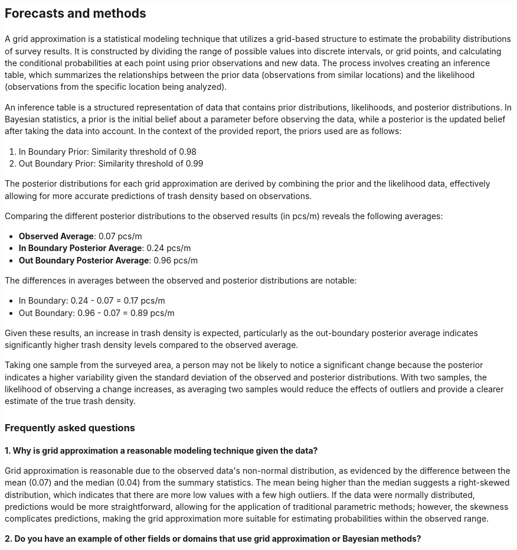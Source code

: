## Forecasts and methods

A grid approximation is a statistical modeling technique that utilizes a grid-based structure to estimate the probability distributions of survey results. It is constructed by dividing the range of possible values into discrete intervals, or grid points, and calculating the conditional probabilities at each point using prior observations and new data. The process involves creating an inference table, which summarizes the relationships between the prior data (observations from similar locations) and the likelihood (observations from the specific location being analyzed). 

An inference table is a structured representation of data that contains prior distributions, likelihoods, and posterior distributions. In Bayesian statistics, a prior is the initial belief about a parameter before observing the data, while a posterior is the updated belief after taking the data into account. In the context of the provided report, the priors used are as follows: 

1. In Boundary Prior: Similarity threshold of 0.98
2. Out Boundary Prior: Similarity threshold of 0.99

The posterior distributions for each grid approximation are derived by combining the prior and the likelihood data, effectively allowing for more accurate predictions of trash density based on observations.

Comparing the different posterior distributions to the observed results (in pcs/m) reveals the following averages:

- **Observed Average**: 0.07 pcs/m
- **In Boundary Posterior Average**: 0.24 pcs/m
- **Out Boundary Posterior Average**: 0.96 pcs/m

The differences in averages between the observed and posterior distributions are notable:
- In Boundary: 0.24 - 0.07 = 0.17 pcs/m
- Out Boundary: 0.96 - 0.07 = 0.89 pcs/m

Given these results, an increase in trash density is expected, particularly as the out-boundary posterior average indicates significantly higher trash density levels compared to the observed average.

Taking one sample from the surveyed area, a person may not be likely to notice a significant change because the posterior indicates a higher variability given the standard deviation of the observed and posterior distributions. With two samples, the likelihood of observing a change increases, as averaging two samples would reduce the effects of outliers and provide a clearer estimate of the true trash density.

### Frequently asked questions

**1. Why is grid approximation a reasonable modeling technique given the data?**

Grid approximation is reasonable due to the observed data's non-normal distribution, as evidenced by the difference between the mean (0.07) and the median (0.04) from the summary statistics. The mean being higher than the median suggests a right-skewed distribution, which indicates that there are more low values with a few high outliers. If the data were normally distributed, predictions would be more straightforward, allowing for the application of traditional parametric methods; however, the skewness complicates predictions, making the grid approximation more suitable for estimating probabilities within the observed range.

**2. Do you have an example of other fields or domains that use grid approximation or Bayesian methods?**
